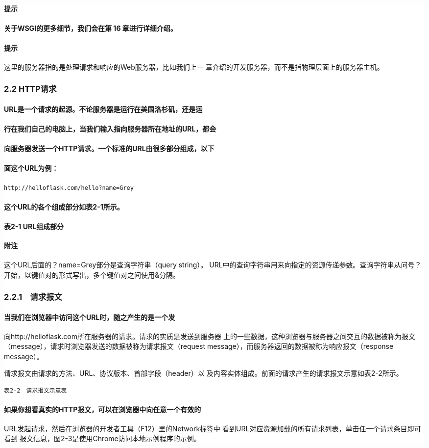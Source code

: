 #### 提示

#### 关于WSGI的更多细节，我们会在第 16 章进行详细介绍。

#### 提示

这里的服务器指的是处理请求和响应的Web服务器，比如我们上一
章介绍的开发服务器，而不是指物理层面上的服务器主机。


### 2.2 HTTP请求

#### URL是一个请求的起源。不论服务器是运行在美国洛杉矶，还是运

#### 行在我们自己的电脑上，当我们输入指向服务器所在地址的URL，都会

#### 向服务器发送一个HTTP请求。一个标准的URL由很多部分组成，以下

#### 面这个URL为例：

```
http://helloflask.com/hello?name=Grey
```
#### 这个URL的各个组成部分如表2-1所示。

#### 表2-1 URL组成部分

#### 附注

这个URL后面的？name=Grey部分是查询字符串（query string）。
URL中的查询字符串用来向指定的资源传递参数。查询字符串从问号？
开始，以键值对的形式写出，多个键值对之间使用&分隔。

### 2.2.1　请求报文

#### 当我们在浏览器中访问这个URL时，随之产生的是一个发

向http://helloflask.com所在服务器的请求。请求的实质是发送到服务器
上的一些数据，这种浏览器与服务器之间交互的数据被称为报文
（message），请求时浏览器发送的数据被称为请求报文（request
message），而服务器返回的数据被称为响应报文（response
message）。


请求报文由请求的方法、URL、协议版本、首部字段（header）以
及内容实体组成。前面的请求产生的请求报文示意如表2-2所示。

```
表2-2　请求报文示意表
```
#### 如果你想看真实的HTTP报文，可以在浏览器中向任意一个有效的

URL发起请求，然后在浏览器的开发者工具（F12）里的Network标签中
看到URL对应资源加载的所有请求列表，单击任一个请求条目即可看到
报文信息，图2-3是使用Chrome访问本地示例程序的示例。
